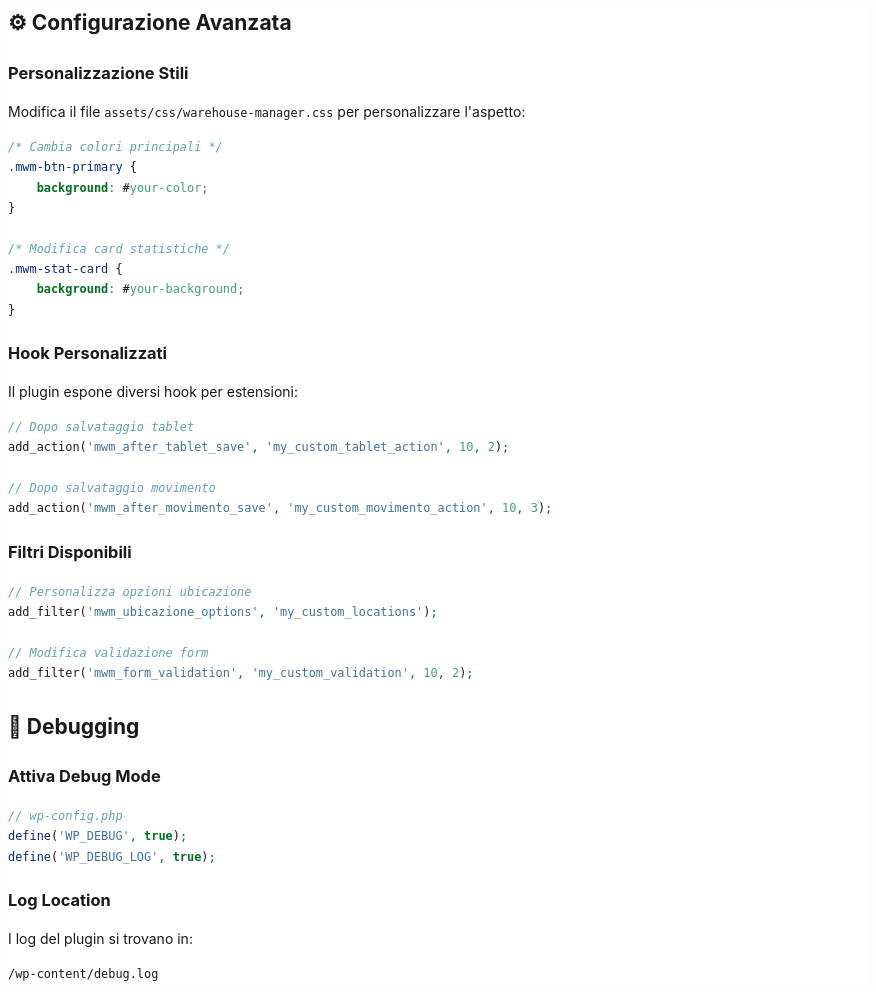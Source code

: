 ## ⚙️ Configurazione Avanzata

### Personalizzazione Stili
Modifica il file `assets/css/warehouse-manager.css` per personalizzare l'aspetto:

```css
/* Cambia colori principali */
.mwm-btn-primary {
    background: #your-color;
}

/* Modifica card statistiche */
.mwm-stat-card {
    background: #your-background;
}
```

### Hook Personalizzati
Il plugin espone diversi hook per estensioni:

```php
// Dopo salvataggio tablet
add_action('mwm_after_tablet_save', 'my_custom_tablet_action', 10, 2);

// Dopo salvataggio movimento
add_action('mwm_after_movimento_save', 'my_custom_movimento_action', 10, 3);
```

### Filtri Disponibili
```php
// Personalizza opzioni ubicazione
add_filter('mwm_ubicazione_options', 'my_custom_locations');

// Modifica validazione form
add_filter('mwm_form_validation', 'my_custom_validation', 10, 2);
```

## 🐛 Debugging

### Attiva Debug Mode
```php
// wp-config.php
define('WP_DEBUG', true);
define('WP_DEBUG_LOG', true);
```

### Log Location
I log del plugin si trovano in:
```
/wp-content/debug.log
```
